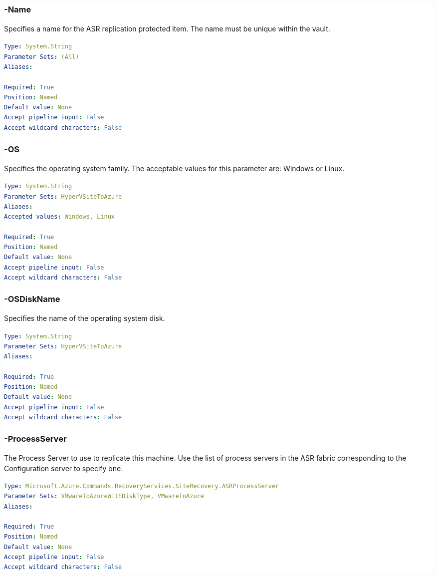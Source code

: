 ### -Name
Specifies a name for the ASR replication protected item. The name must be unique within the vault.

```yaml
Type: System.String
Parameter Sets: (All)
Aliases:

Required: True
Position: Named
Default value: None
Accept pipeline input: False
Accept wildcard characters: False
```

### -OS
Specifies the operating system family.
The acceptable values for this parameter are: Windows or Linux.

```yaml
Type: System.String
Parameter Sets: HyperVSiteToAzure
Aliases:
Accepted values: Windows, Linux

Required: True
Position: Named
Default value: None
Accept pipeline input: False
Accept wildcard characters: False
```

### -OSDiskName
Specifies the name of the operating system disk.

```yaml
Type: System.String
Parameter Sets: HyperVSiteToAzure
Aliases:

Required: True
Position: Named
Default value: None
Accept pipeline input: False
Accept wildcard characters: False
```

### -ProcessServer
The Process Server to use to replicate this machine. Use the list of process servers in the ASR fabric corresponding to the Configuration server to specify one.

```yaml
Type: Microsoft.Azure.Commands.RecoveryServices.SiteRecovery.ASRProcessServer
Parameter Sets: VMwareToAzureWithDiskType, VMwareToAzure
Aliases:

Required: True
Position: Named
Default value: None
Accept pipeline input: False
Accept wildcard characters: False
```
